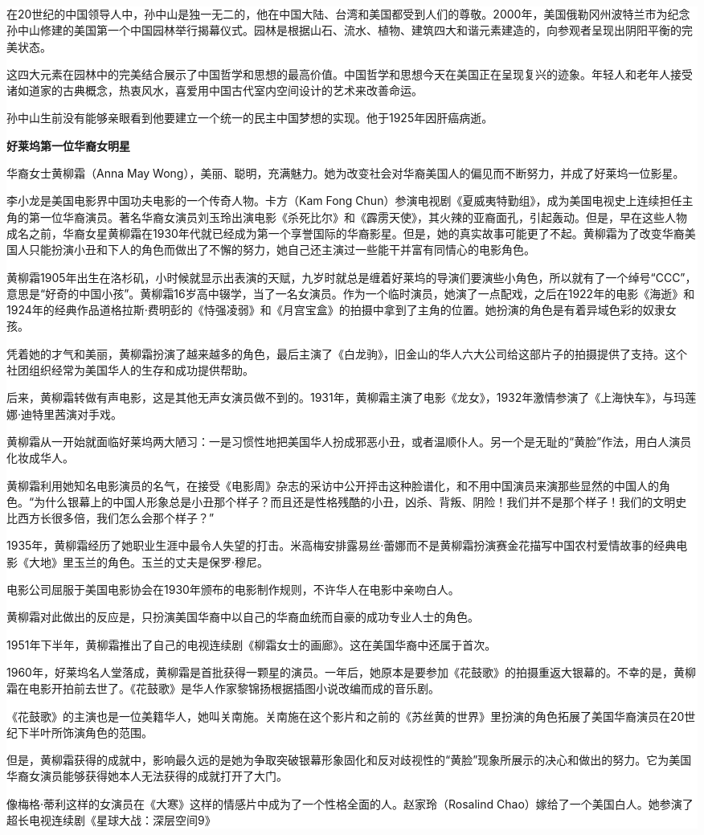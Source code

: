   在20世纪的中国领导人中，孙中山是独一无二的，他在中国大陆、台湾和美国都受到人们的尊敬。2000年，美国俄勒冈州波特兰市为纪念孙中山修建的美国第一个中国园林举行揭幕仪式。园林是根据山石、流水、植物、建筑四大和谐元素建造的，向参观者呈现出阴阳平衡的完美状态。
 </p>
 <p>
  这四大元素在园林中的完美结合展示了中国哲学和思想的最高价值。中国哲学和思想今天在美国正在呈现复兴的迹象。年轻人和老年人接受诸如道家的古典概念，热衷风水，喜爱用中国古代室内空间设计的艺术来改善命运。
 </p>
 <p>
  孙中山生前没有能够亲眼看到他要建立一个统一的民主中国梦想的实现。他于1925年因肝癌病逝。
 </p>
 <p>
  <strong>
   好莱坞第一位华裔女明星
  </strong>
 </p>
 <p>
  华裔女士黄柳霜（Anna May Wong），美丽、聪明，充满魅力。她为改变社会对华裔美国人的偏见而不断努力，并成了好莱坞一位影星。
 </p>
 <p>
  李小龙是美国电影界中国功夫电影的一个传奇人物。卡方（Kam Fong Chun）参演电视剧《夏威夷特勤组》，成为美国电视史上连续担任主角的第一位华裔演员。著名华裔女演员刘玉玲出演电影《杀死比尔》和《霹雳天使》，其火辣的亚裔面孔，引起轰动。但是，早在这些人物成名之前，华裔女星黄柳霜在1930年代就已经成为第一个享誉国际的华裔影星。但是，她的真实故事可能更了不起。黄柳霜为了改变华裔美国人只能扮演小丑和下人的角色而做出了不懈的努力，她自己还主演过一些能干并富有同情心的电影角色。
 </p>
 <p>
  黄柳霜1905年出生在洛杉矶，小时候就显示出表演的天赋，九岁时就总是缠着好莱坞的导演们要演些小角色，所以就有了一个绰号“CCC”，意思是“好奇的中国小孩”。黄柳霜16岁高中辍学，当了一名女演员。作为一个临时演员，她演了一点配戏，之后在1922年的电影《海逝》和1924年的经典作品道格拉斯·费明彭的《恃强凌弱》和《月宫宝盒》的拍摄中拿到了主角的位置。她扮演的角色是有着异域色彩的奴隶女孩。
 </p>
 <p>
  凭着她的才气和美丽，黄柳霜扮演了越来越多的角色，最后主演了《白龙驹》，旧金山的华人六大公司给这部片子的拍摄提供了支持。这个社团组织经常为美国华人的生存和成功提供帮助。
 </p>
 <p>
  后来，黄柳霜转做有声电影，这是其他无声女演员做不到的。1931年，黄柳霜主演了电影《龙女》，1932年激情参演了《上海快车》，与玛莲娜·迪特里茜演对手戏。
 </p>
 <p>
  黄柳霜从一开始就面临好莱坞两大陋习：一是习惯性地把美国华人扮成邪恶小丑，或者温顺仆人。另一个是无耻的“黄脸”作法，用白人演员化妆成华人。
 </p>
 <p>
  黄柳霜利用她知名电影演员的名气，在接受《电影周》杂志的采访中公开抨击这种脸谱化，和不用中国演员来演那些显然的中国人的角色。“为什么银幕上的中国人形象总是小丑那个样子？而且还是性格残酷的小丑，凶杀、背叛、阴险！我们并不是那个样子！我们的文明史比西方长很多倍，我们怎么会那个样子？”
 </p>
 <p>
  1935年，黄柳霜经历了她职业生涯中最令人失望的打击。米高梅安排露易丝·蕾娜而不是黄柳霜扮演赛金花描写中国农村爱情故事的经典电影《大地》里玉兰的角色。玉兰的丈夫是保罗·穆尼。
 </p>
 <p>
  电影公司屈服于美国电影协会在1930年颁布的电影制作规则，不许华人在电影中亲吻白人。
 </p>
 <p>
  黄柳霜对此做出的反应是，只扮演美国华裔中以自己的华裔血统而自豪的成功专业人士的角色。
 </p>
 <p>
  1951年下半年，黄柳霜推出了自己的电视连续剧《柳霜女士的画廊》。这在美国华裔中还属于首次。
 </p>
 <p>
  1960年，好莱坞名人堂落成，黄柳霜是首批获得一颗星的演员。一年后，她原本是要参加《花鼓歌》的拍摄重返大银幕的。不幸的是，黄柳霜在电影开拍前去世了。《花鼓歌》是华人作家黎锦扬根据插图小说改编而成的音乐剧。
 </p>
 <p>
  《花鼓歌》的主演也是一位美籍华人，她叫关南施。关南施在这个影片和之前的《苏丝黄的世界》里扮演的角色拓展了美国华裔演员在20世纪下半叶所饰演角色的范围。
 </p>
 <p>
  但是，黄柳霜获得的成就中，影响最久远的是她为争取突破银幕形象固化和反对歧视性的“黄脸”现象所展示的决心和做出的努力。它为美国华裔女演员能够获得她本人无法获得的成就打开了大门。
 </p>
 <p>
  像梅格·蒂利这样的女演员在《大寒》这样的情感片中成为了一个性格全面的人。赵家玲（Rosalind Chao）嫁给了一个美国白人。她参演了超长电视连续剧《星球大战：深层空间9》
 </p>